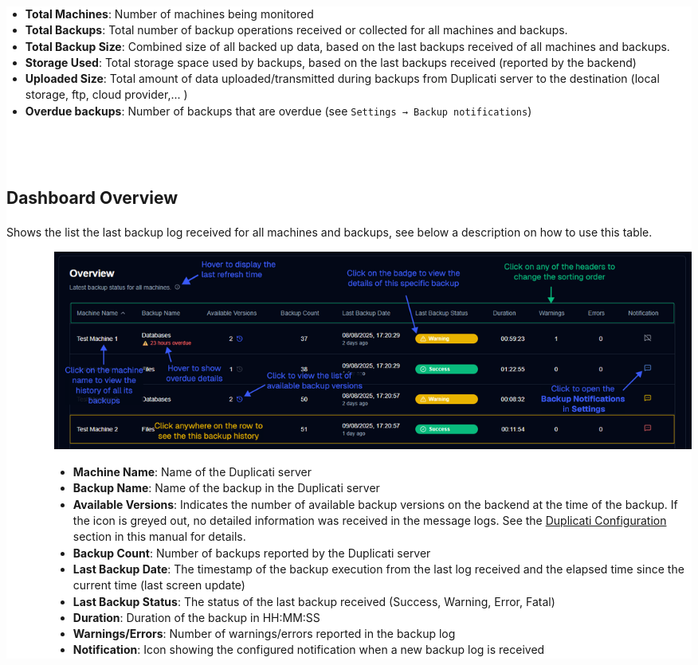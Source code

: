 

- **Total Machines**: Number of machines being monitored
- **Total Backups**: Total number of backup operations received or collected for all machines and backups.
- **Total Backup Size**: Combined size of all backed up data, based on the last backups received of all machines and backups.
- **Storage Used**: Total storage space used by backups, based on the last backups received (reported by the backend)
- **Uploaded Size**: Total amount of data uploaded/transmitted during backups from Duplicati server to the destination (local storage, ftp, cloud provider,... )
- **Overdue backups**: Number of backups that are overdue (see `Settings → Backup notifications`)

</div>

<br><br>

##  **Dashboard Overview**

Shows the list the last backup log received for all machines and backups, see below a description on how to use this table.

<div style="padding-left: 60px;">

![Dashboard Overview](docs/duplistatus_dash-table.png)


- **Machine Name**: Name of the Duplicati server
- **Backup Name**: Name of the backup in the Duplicati server
- **Available Versions**: Indicates the number of available backup versions on the backend at the time of the backup. If the icon is greyed out, no detailed information was received in the message logs. See the [Duplicati Configuration](#duplicati-configuration-required) section in this manual for details.
- **Backup Count**: Number of backups reported by the Duplicati server
- **Last Backup Date**: The timestamp of the backup execution from the last log received and the elapsed time since the current time (last screen update)
- **Last Backup Status**: The status of the last backup received (Success, Warning, Error, Fatal)
- **Duration**: Duration of the backup in HH:MM:SS
- **Warnings/Errors**: Number of warnings/errors reported in the backup log
- **Notification**: Icon showing the configured notification when a new backup log is received
